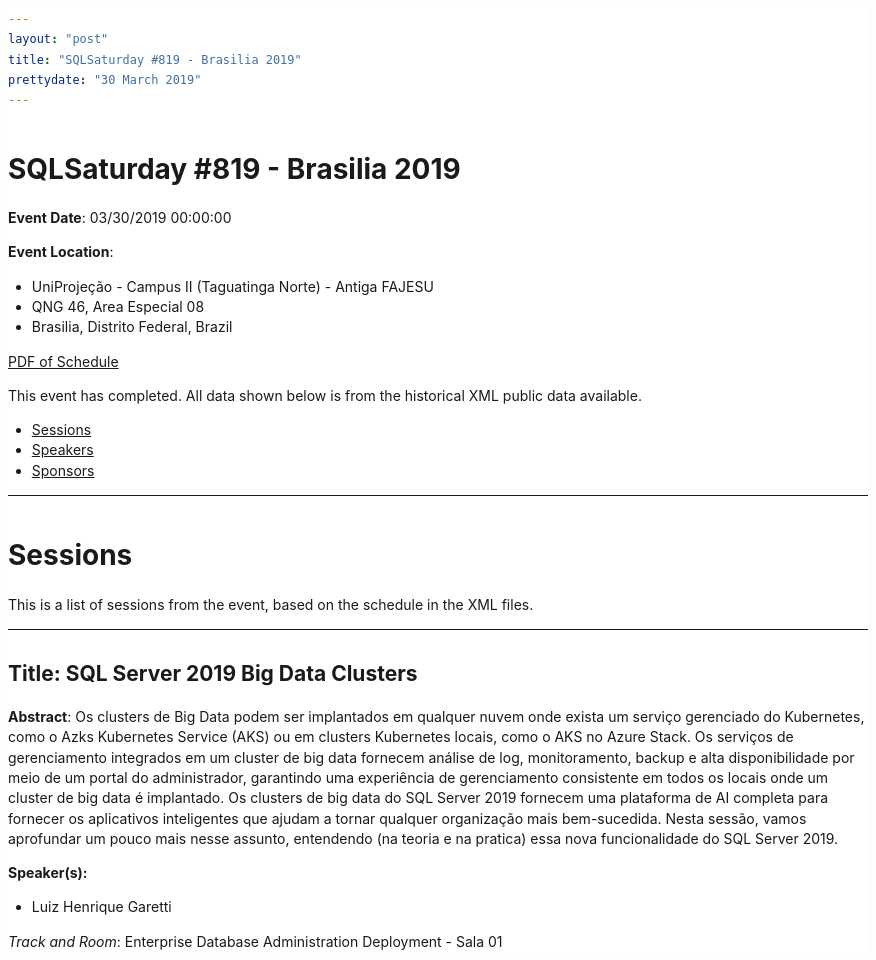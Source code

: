 ```yaml
---
layout: "post" 
title: "SQLSaturday #819 - Brasilia 2019" 
prettydate: "30 March 2019" 
---
```

# SQLSaturday #819 - Brasilia 2019
 
**Event Date**: 03/30/2019 00:00:00
 
**Event Location**:
- UniProjeção - Campus II (Taguatinga Norte) - Antiga FAJESU
- QNG 46, Area Especial 08
- Brasilia, Distrito Federal, Brazil
 
<a href="/PDF/0819.pdf">PDF of Schedule</a>
 
This event has completed. All data shown below is from the historical XML public data available.
<ul>
   <li><a href="#sessions">Sessions</a></li>
   <li><a href="#speakers">Speakers</a></li>
   <li><a href="#sponsors">Sponsors</a></li>
</ul>
 
 
----------------------------------------------------------------------------------- 
 
# <a name="sessions"></a>Sessions
This is a list of sessions from the event, based on the schedule in the XML files.
 
----------------------------------------------------------------------------------- 
 
## Title: SQL Server 2019 Big Data Clusters
 
**Abstract**:
Os clusters de Big Data podem ser implantados em qualquer nuvem onde exista um serviço gerenciado do Kubernetes, como o Azks Kubernetes Service (AKS) ou em clusters Kubernetes locais, como o AKS no Azure Stack. Os serviços de gerenciamento integrados em um cluster de big data fornecem análise de log, monitoramento, backup e alta disponibilidade por meio de um portal do administrador, garantindo uma experiência de gerenciamento consistente em todos os locais onde um cluster de big data é implantado. 
Os clusters de big data do SQL Server 2019 fornecem uma plataforma de AI completa para fornecer os aplicativos inteligentes que ajudam a tornar qualquer organização mais bem-sucedida. 
Nesta sessão, vamos aprofundar um pouco mais nesse assunto, entendendo (na teoria e na pratica) essa nova funcionalidade do SQL Server 2019.
 
**Speaker(s):**
- Luiz Henrique Garetti
 
*Track and Room*: Enterprise Database Administration  Deployment - Sala 01
 
